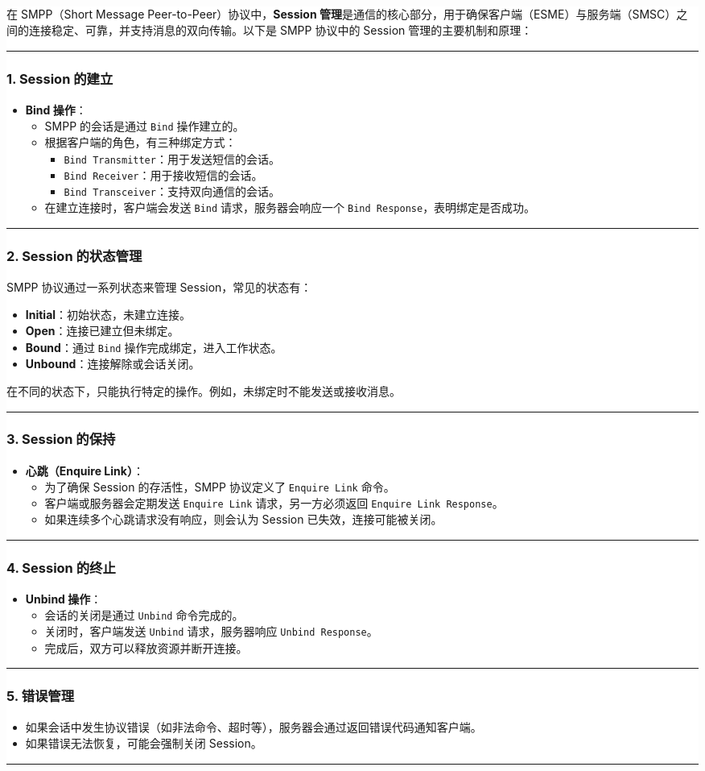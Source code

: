 在 SMPP（Short Message Peer-to-Peer）协议中，**Session 管理**是通信的核心部分，用于确保客户端（ESME）与服务端（SMSC）之间的连接稳定、可靠，并支持消息的双向传输。以下是
SMPP 协议中的 Session 管理的主要机制和原理：

---

### 1. **Session 的建立**

- **Bind 操作**：
    - SMPP 的会话是通过 `Bind` 操作建立的。
    - 根据客户端的角色，有三种绑定方式：
        - `Bind Transmitter`：用于发送短信的会话。
        - `Bind Receiver`：用于接收短信的会话。
        - `Bind Transceiver`：支持双向通信的会话。
    - 在建立连接时，客户端会发送 `Bind` 请求，服务器会响应一个 `Bind Response`，表明绑定是否成功。

---

### 2. **Session 的状态管理**

SMPP 协议通过一系列状态来管理 Session，常见的状态有：

- **Initial**：初始状态，未建立连接。
- **Open**：连接已建立但未绑定。
- **Bound**：通过 `Bind` 操作完成绑定，进入工作状态。
- **Unbound**：连接解除或会话关闭。

在不同的状态下，只能执行特定的操作。例如，未绑定时不能发送或接收消息。

---

### 3. **Session 的保持**

- **心跳（Enquire Link）**：
    - 为了确保 Session 的存活性，SMPP 协议定义了 `Enquire Link` 命令。
    - 客户端或服务器会定期发送 `Enquire Link` 请求，另一方必须返回 `Enquire Link Response`。
    - 如果连续多个心跳请求没有响应，则会认为 Session 已失效，连接可能被关闭。

---

### 4. **Session 的终止**

- **Unbind 操作**：
    - 会话的关闭是通过 `Unbind` 命令完成的。
    - 关闭时，客户端发送 `Unbind` 请求，服务器响应 `Unbind Response`。
    - 完成后，双方可以释放资源并断开连接。

---

### 5. **错误管理**

- 如果会话中发生协议错误（如非法命令、超时等），服务器会通过返回错误代码通知客户端。
- 如果错误无法恢复，可能会强制关闭 Session。

---
